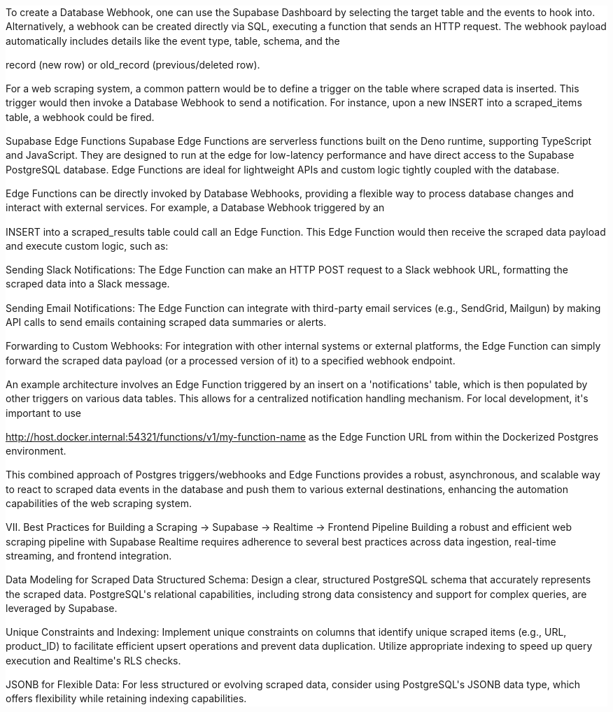 To create a Database Webhook, one can use the Supabase Dashboard by selecting the target table and the events to hook into. Alternatively, a webhook can be created directly via SQL, executing a function that sends an HTTP request. The webhook payload automatically includes details like the event type, table, schema, and the    

record (new row) or old_record (previous/deleted row).   

For a web scraping system, a common pattern would be to define a trigger on the table where scraped data is inserted. This trigger would then invoke a Database Webhook to send a notification. For instance, upon a new INSERT into a scraped_items table, a webhook could be fired.

Supabase Edge Functions
Supabase Edge Functions are serverless functions built on the Deno runtime, supporting TypeScript and JavaScript. They are designed to run at the edge for low-latency performance and have direct access to the Supabase PostgreSQL database. Edge Functions are ideal for lightweight APIs and custom logic tightly coupled with the database.   

Edge Functions can be directly invoked by Database Webhooks, providing a flexible way to process database changes and interact with external services. For example, a Database Webhook triggered by an    

INSERT into a scraped_results table could call an Edge Function. This Edge Function would then receive the scraped data payload and execute custom logic, such as:   

Sending Slack Notifications: The Edge Function can make an HTTP POST request to a Slack webhook URL, formatting the scraped data into a Slack message.   

Sending Email Notifications: The Edge Function can integrate with third-party email services (e.g., SendGrid, Mailgun) by making API calls to send emails containing scraped data summaries or alerts.   

Forwarding to Custom Webhooks: For integration with other internal systems or external platforms, the Edge Function can simply forward the scraped data payload (or a processed version of it) to a specified webhook endpoint.   

An example architecture involves an Edge Function triggered by an insert on a 'notifications' table, which is then populated by other triggers on various data tables. This allows for a centralized notification handling mechanism. For local development, it's important to use    

http://host.docker.internal:54321/functions/v1/my-function-name as the Edge Function URL from within the Dockerized Postgres environment.   

This combined approach of Postgres triggers/webhooks and Edge Functions provides a robust, asynchronous, and scalable way to react to scraped data events in the database and push them to various external destinations, enhancing the automation capabilities of the web scraping system.

VII. Best Practices for Building a Scraping → Supabase → Realtime → Frontend Pipeline
Building a robust and efficient web scraping pipeline with Supabase Realtime requires adherence to several best practices across data ingestion, real-time streaming, and frontend integration.

Data Modeling for Scraped Data
Structured Schema: Design a clear, structured PostgreSQL schema that accurately represents the scraped data. PostgreSQL's relational capabilities, including strong data consistency and support for complex queries, are leveraged by Supabase.   

Unique Constraints and Indexing: Implement unique constraints on columns that identify unique scraped items (e.g., URL, product_ID) to facilitate efficient upsert operations and prevent data duplication. Utilize appropriate indexing to speed up query execution and Realtime's RLS checks.   

JSONB for Flexible Data: For less structured or evolving scraped data, consider using PostgreSQL's JSONB data type, which offers flexibility while retaining indexing capabilities.   
